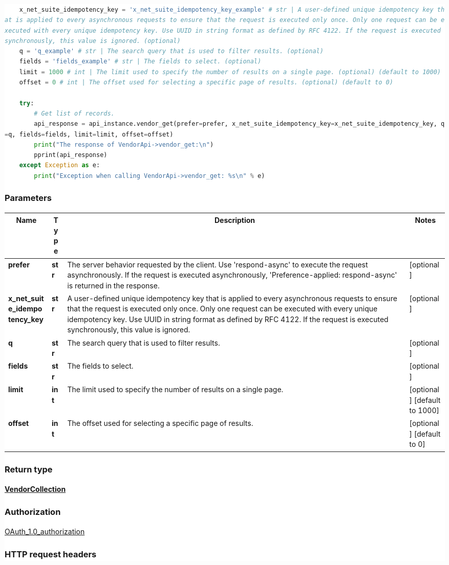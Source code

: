 ```python
    x_net_suite_idempotency_key = 'x_net_suite_idempotency_key_example' # str | A user-defined unique idempotency key that is applied to every asynchronous requests to ensure that the request is executed only once. Only one request can be executed with every unique idempotency key. Use UUID in string format as defined by RFC 4122. If the request is executed synchronously, this value is ignored. (optional)
    q = 'q_example' # str | The search query that is used to filter results. (optional)
    fields = 'fields_example' # str | The fields to select. (optional)
    limit = 1000 # int | The limit used to specify the number of results on a single page. (optional) (default to 1000)
    offset = 0 # int | The offset used for selecting a specific page of results. (optional) (default to 0)

    try:
        # Get list of records.
        api_response = api_instance.vendor_get(prefer=prefer, x_net_suite_idempotency_key=x_net_suite_idempotency_key, q=q, fields=fields, limit=limit, offset=offset)
        print("The response of VendorApi->vendor_get:\n")
        pprint(api_response)
    except Exception as e:
        print("Exception when calling VendorApi->vendor_get: %s\n" % e)
```



### Parameters


Name | Type | Description  | Notes
------------- | ------------- | ------------- | -------------
 **prefer** | **str**| The server behavior requested by the client. Use &#39;respond-async&#39; to execute the request asynchronously. If the request is executed asynchronously, &#39;Preference-applied: respond-async&#39; is returned in the response. | [optional] 
 **x_net_suite_idempotency_key** | **str**| A user-defined unique idempotency key that is applied to every asynchronous requests to ensure that the request is executed only once. Only one request can be executed with every unique idempotency key. Use UUID in string format as defined by RFC 4122. If the request is executed synchronously, this value is ignored. | [optional] 
 **q** | **str**| The search query that is used to filter results. | [optional] 
 **fields** | **str**| The fields to select. | [optional] 
 **limit** | **int**| The limit used to specify the number of results on a single page. | [optional] [default to 1000]
 **offset** | **int**| The offset used for selecting a specific page of results. | [optional] [default to 0]

### Return type

[**VendorCollection**](VendorCollection.md)

### Authorization

[OAuth_1.0_authorization](../README.md#OAuth_1.0_authorization)

### HTTP request headers
